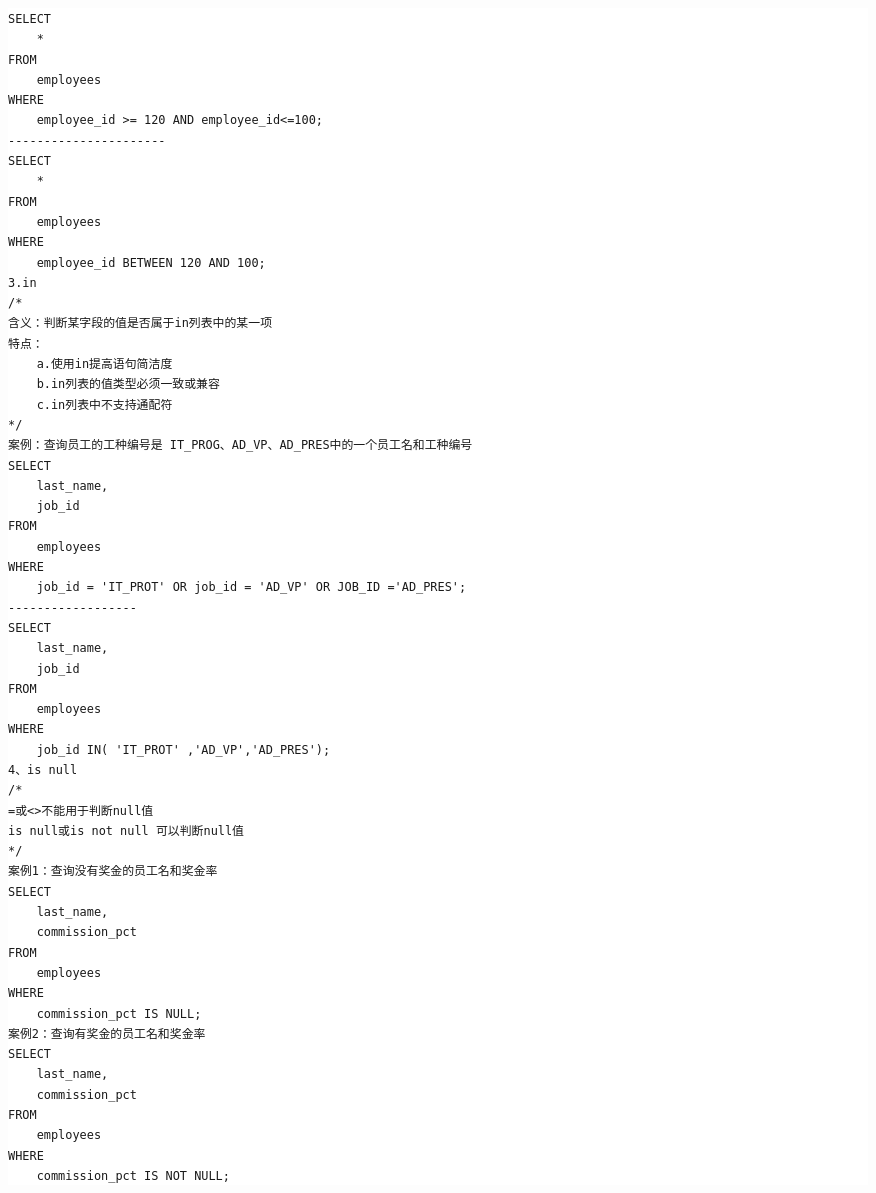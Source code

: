 ```
SELECT
	*
FROM
	employees
WHERE
	employee_id >= 120 AND employee_id<=100;
----------------------
SELECT
	*
FROM
	employees
WHERE
	employee_id BETWEEN 120 AND 100;
3.in
/*
含义：判断某字段的值是否属于in列表中的某一项
特点：
	a.使用in提高语句简洁度
	b.in列表的值类型必须一致或兼容
	c.in列表中不支持通配符
*/
案例：查询员工的工种编号是 IT_PROG、AD_VP、AD_PRES中的一个员工名和工种编号
SELECT
	last_name,
	job_id
FROM
	employees
WHERE
	job_id = 'IT_PROT' OR job_id = 'AD_VP' OR JOB_ID ='AD_PRES';
------------------
SELECT
	last_name,
	job_id
FROM
	employees
WHERE
	job_id IN( 'IT_PROT' ,'AD_VP','AD_PRES');
4、is null
/*
=或<>不能用于判断null值
is null或is not null 可以判断null值
*/
案例1：查询没有奖金的员工名和奖金率
SELECT
	last_name,
	commission_pct
FROM
	employees
WHERE
	commission_pct IS NULL;
案例2：查询有奖金的员工名和奖金率
SELECT
	last_name,
	commission_pct
FROM
	employees
WHERE
	commission_pct IS NOT NULL;
```
